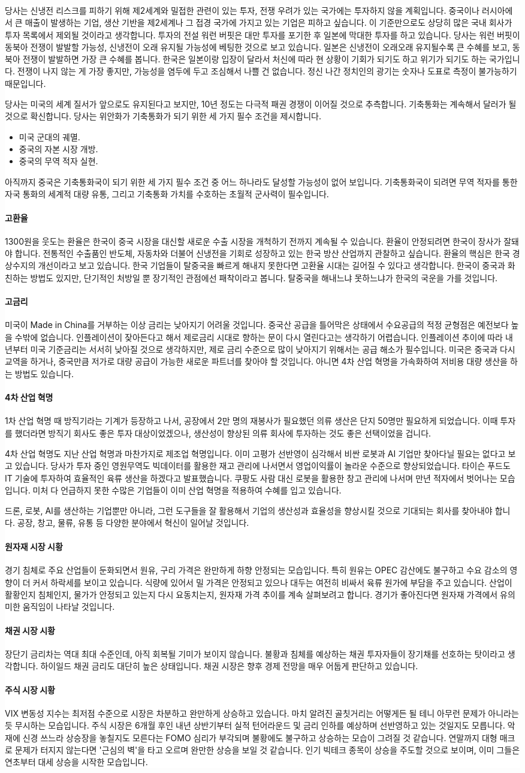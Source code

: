 당사는 신냉전 리스크를 피하기 위해 제2세계와 밀접한 관련이 있는 투자, 전쟁 우려가 있는 국가에는 투자하지 않을 계획입니다. 중국이나 러시아에서 큰 매출이 발생하는 기업, 생산 기반을 제2세계나 그 접경 국가에 가지고 있는 기업은 피하고 싶습니다. 이 기준만으로도 상당히 많은 국내 회사가 투자 목록에서 제외될 것이라고 생각합니다. 투자의 전설 워런 버핏은 대만 투자를 포기한 후 일본에 막대한 투자를 하고 있습니다. 당사는 워런 버핏이 동북아 전쟁이 발발할 가능성, 신냉전이 오래 유지될 가능성에 베팅한 것으로 보고 있습니다. 일본은 신냉전이 오래오래 유지될수록 큰 수혜를 보고, 동북아 전쟁이 발발하면 가장 큰 수혜를 봅니다. 한국은 일본이랑 입장이 달라서 처신에 따라 현 상황이 기회가 되기도 하고 위기가 되기도 하는 국가입니다. 전쟁이 나지 않는 게 가장 좋지만, 가능성을 염두에 두고 조심해서 나쁠 건 없습니다. 정신 나간 정치인의 광기는 숫자나 도표로 측정이 불가능하기 때문입니다.

당사는 미국의 세계 질서가 앞으로도 유지된다고 보지만, 10년 정도는 다극적 패권 경쟁이 이어질 것으로 추측합니다. 기축통화는 계속해서 달러가 될 것으로 확신합니다. 당사는 위안화가 기축통화가 되기 위한 세 가지 필수 조건을 제시합니다.

- 미국 군대의 궤멸.
- 중국의 자본 시장 개방.
- 중국의 무역 적자 실현.

아직까지 중국은 기축통화국이 되기 위한 세 가지 필수 조건 중 어느 하나라도 달성할 가능성이 없어 보입니다. 기축통화국이 되려면 무역 적자를 통한 자국 통화의 세계적 대량 유통, 그리고 기축통화 가치를 수호하는 초월적 군사력이 필수입니다.

#### 고환율
1300원을 웃도는 환율은 한국이 중국 시장을 대신할 새로운 수출 시장을 개척하기 전까지 계속될 수 있습니다. 환율이 안정되려면 한국이 장사가 잘돼야 합니다. 전통적인 수출품인 반도체, 자동차와 더불어 신냉전을 기회로 성장하고 있는 한국 방산 산업까지 관찰하고 싶습니다. 환율의 핵심은 한국 경상수지의 개선이라고 보고 있습니다. 한국 기업들이 탈중국을 빠르게 해내지 못한다면 고환율 시대는 길어질 수 있다고 생각합니다. 한국이 중국과 화친하는 방법도 있지만, 단기적인 처방일 뿐 장기적인 관점에선 패착이라고 봅니다. 탈중국을 해내느냐 못하느냐가 한국의 국운을 가를 것입니다.

#### 고금리
미국이 Made in China를 거부하는 이상 금리는 낮아지기 어려울 것입니다. 중국산 공급을 틀어막은 상태에서 수요공급의 적정 균형점은 예전보다 높을 수밖에 없습니다. 인플레이션이 잦아든다고 해서 제로금리 시대로 향하는 문이 다시 열린다고는 생각하기 어렵습니다. 인플레이션 추이에 따라 내년부터 미국 기준금리는 서서히 낮아질 것으로 생각하지만, 제로 금리 수준으로 많이 낮아지기 위해서는 공급 해소가 필수입니다. 미국은 중국과 다시 교역을 하거나, 중국만큼 저가로 대량 공급이 가능한 새로운 파트너를 찾아야 할 것입니다. 아니면 4차 산업 혁명을 가속화하여 저비용 대량 생산을 하는 방법도 있습니다.

#### 4차 산업 혁명
1차 산업 혁명 때 방직기라는 기계가 등장하고 나서, 공장에서 2만 명의 재봉사가 필요했던 의류 생산은 단지 50명만 필요하게 되었습니다. 이때 투자를 했더라면 방직기 회사도 좋은 투자 대상이었겠으나, 생산성이 향상된 의류 회사에 투자하는 것도 좋은 선택이었을 겁니다.

4차 산업 혁명도 지난 산업 혁명과 마찬가지로 제조업 혁명입니다. 이미 고평가 선반영이 심각해서 비싼 로봇과 AI 기업만 찾아다닐 필요는 없다고 보고 있습니다. 당사가 투자 중인 영원무역도 빅데이터를 활용한 재고 관리에 나서면서 영업이익률이 놀라운 수준으로 향상되었습니다. 타이슨 푸드도 IT 기술에 투자하여 효율적인 육류 생산을 하겠다고 발표했습니다. 쿠팡도 사람 대신 로봇을 활용한 창고 관리에 나서며 만년 적자에서 벗어나는 모습입니다. 미처 다 언급하지 못한 수많은 기업들이 이미 산업 혁명을 적용하여 수혜를 입고 있습니다.

드론, 로봇, AI를 생산하는 기업뿐만 아니라, 그런 도구들을 잘 활용해서 기업의 생산성과 효율성을 향상시킬 것으로 기대되는 회사를 찾아내야 합니다. 공장, 창고, 물류, 유통 등 다양한 분야에서 혁신이 일어날 것입니다.

#### 원자재 시장 시황
경기 침체로 주요 산업들이 둔화되면서 원유, 구리 가격은 완만하게 하향 안정되는 모습입니다. 특히 원유는 OPEC 감산에도 불구하고 수요 감소의 영향이 더 커서 하락세를 보이고 있습니다. 식량에 있어서 밀 가격은 안정되고 있으나 대두는 여전히 비싸서 육류 원가에 부담을 주고 있습니다. 산업이 활황인지 침체인지, 물가가 안정되고 있는지 다시 요동치는지, 원자재 가격 추이를 계속 살펴보려고 합니다. 경기가 좋아진다면 원자재 가격에서 유의미한 움직임이 나타날 것입니다.

#### 채권 시장 시황
장단기 금리차는 역대 최대 수준인데, 아직 회복될 기미가 보이지 않습니다. 불황과 침체를 예상하는 채권 투자자들이 장기채를 선호하는 탓이라고 생각합니다. 하이일드 채권 금리도 대단히 높은 상태입니다. 채권 시장은 향후 경제 전망을 매우 어둡게 판단하고 있습니다.

#### 주식 시장 시황
VIX 변동성 지수는 최저점 수준으로 시장은 차분하고 완만하게 상승하고 있습니다. 마치 알려진 골칫거리는 어떻게든 될 테니 아무런 문제가 아니라는 듯 무시하는 모습입니다. 주식 시장은 6개월 후인 내년 상반기부터 실적 턴어라운드 및 금리 인하를 예상하며 선반영하고 있는 것일지도 모릅니다. 악재에 신경 쓰느라 상승장을 놓칠지도 모른다는 FOMO 심리가 부각되며 불황에도 불구하고 상승하는 모습이 그려질 것 같습니다. 연말까지 대형 매크로 문제가 터지지 않는다면 '근심의 벽'을 타고 오르며 완만한 상승을 보일 것 같습니다. 인기 빅테크 종목이 상승을 주도할 것으로 보이며, 이미 그들은 연초부터 대세 상승을 시작한 모습입니다. 
